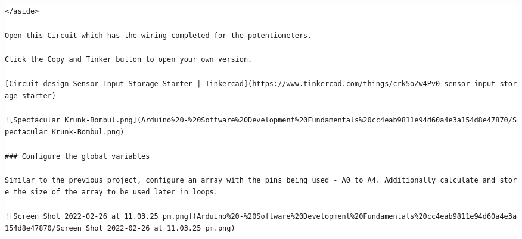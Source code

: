     </aside>
    
    Open this Circuit which has the wiring completed for the potentiometers.
    
    Click the Copy and Tinker button to open your own version.
    
    [Circuit design Sensor Input Storage Starter | Tinkercad](https://www.tinkercad.com/things/crk5oZw4Pv0-sensor-input-storage-starter)
    
    ![Spectacular Krunk-Bombul.png](Arduino%20-%20Software%20Development%20Fundamentals%20cc4eab9811e94d60a4e3a154d8e47870/Spectacular_Krunk-Bombul.png)
    
    ### Configure the global variables
    
    Similar to the previous project, configure an array with the pins being used - A0 to A4. Additionally calculate and store the size of the array to be used later in loops.
    
    ![Screen Shot 2022-02-26 at 11.03.25 pm.png](Arduino%20-%20Software%20Development%20Fundamentals%20cc4eab9811e94d60a4e3a154d8e47870/Screen_Shot_2022-02-26_at_11.03.25_pm.png)
    